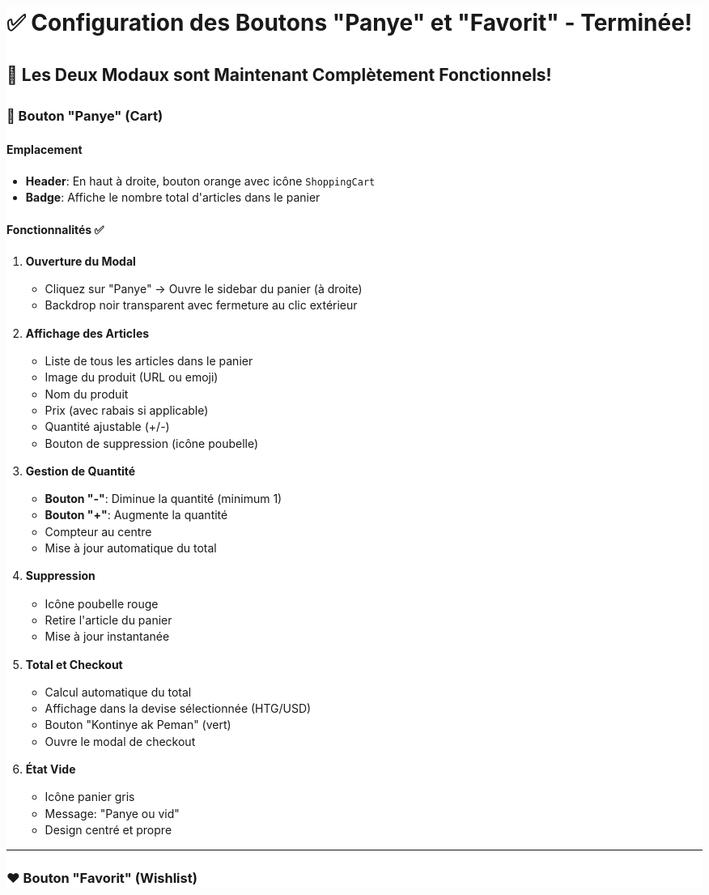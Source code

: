 # ✅ Configuration des Boutons "Panye" et "Favorit" - Terminée!

## 🎉 Les Deux Modaux sont Maintenant Complètement Fonctionnels!

### 🛒 Bouton "Panye" (Cart)

#### Emplacement
- **Header**: En haut à droite, bouton orange avec icône `ShoppingCart`
- **Badge**: Affiche le nombre total d'articles dans le panier

#### Fonctionnalités ✅
1. **Ouverture du Modal**
   - Cliquez sur "Panye" → Ouvre le sidebar du panier (à droite)
   - Backdrop noir transparent avec fermeture au clic extérieur

2. **Affichage des Articles**
   - Liste de tous les articles dans le panier
   - Image du produit (URL ou emoji)
   - Nom du produit
   - Prix (avec rabais si applicable)
   - Quantité ajustable (+/-)
   - Bouton de suppression (icône poubelle)

3. **Gestion de Quantité**
   - **Bouton "-"**: Diminue la quantité (minimum 1)
   - **Bouton "+"**: Augmente la quantité
   - Compteur au centre
   - Mise à jour automatique du total

4. **Suppression**
   - Icône poubelle rouge
   - Retire l'article du panier
   - Mise à jour instantanée

5. **Total et Checkout**
   - Calcul automatique du total
   - Affichage dans la devise sélectionnée (HTG/USD)
   - Bouton "Kontinye ak Peman" (vert)
   - Ouvre le modal de checkout

6. **État Vide**
   - Icône panier gris
   - Message: "Panye ou vid"
   - Design centré et propre

---

### ❤️ Bouton "Favorit" (Wishlist)
